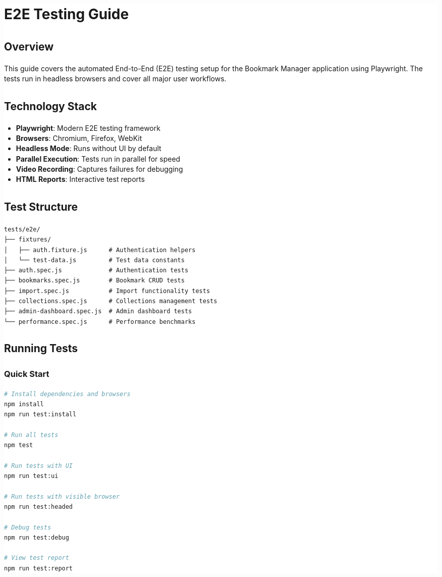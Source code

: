 # E2E Testing Guide

## Overview
This guide covers the automated End-to-End (E2E) testing setup for the Bookmark Manager application using Playwright. The tests run in headless browsers and cover all major user workflows.

## Technology Stack
- **Playwright**: Modern E2E testing framework
- **Browsers**: Chromium, Firefox, WebKit
- **Headless Mode**: Runs without UI by default
- **Parallel Execution**: Tests run in parallel for speed
- **Video Recording**: Captures failures for debugging
- **HTML Reports**: Interactive test reports

## Test Structure

```
tests/e2e/
├── fixtures/
│   ├── auth.fixture.js      # Authentication helpers
│   └── test-data.js         # Test data constants
├── auth.spec.js             # Authentication tests
├── bookmarks.spec.js        # Bookmark CRUD tests
├── import.spec.js           # Import functionality tests
├── collections.spec.js      # Collections management tests
├── admin-dashboard.spec.js  # Admin dashboard tests
└── performance.spec.js      # Performance benchmarks
```

## Running Tests

### Quick Start
```bash
# Install dependencies and browsers
npm install
npm run test:install

# Run all tests
npm test

# Run tests with UI
npm run test:ui

# Run tests with visible browser
npm run test:headed

# Debug tests
npm run test:debug

# View test report
npm run test:report
```
